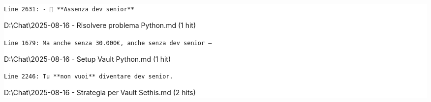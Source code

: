 	Line 2631: - 👤 **Assenza dev senior**

  D:\Chat\2025-08-16 - Risolvere problema Python.md (1 hit)

	Line 1679: Ma anche senza 30.000€, anche senza dev senior —  

  D:\Chat\2025-08-16 - Setup Vault Python.md (1 hit)

	Line 2246: Tu **non vuoi** diventare dev senior.  

  D:\Chat\2025-08-16 - Strategia per Vault Sethis.md (2 hits)

